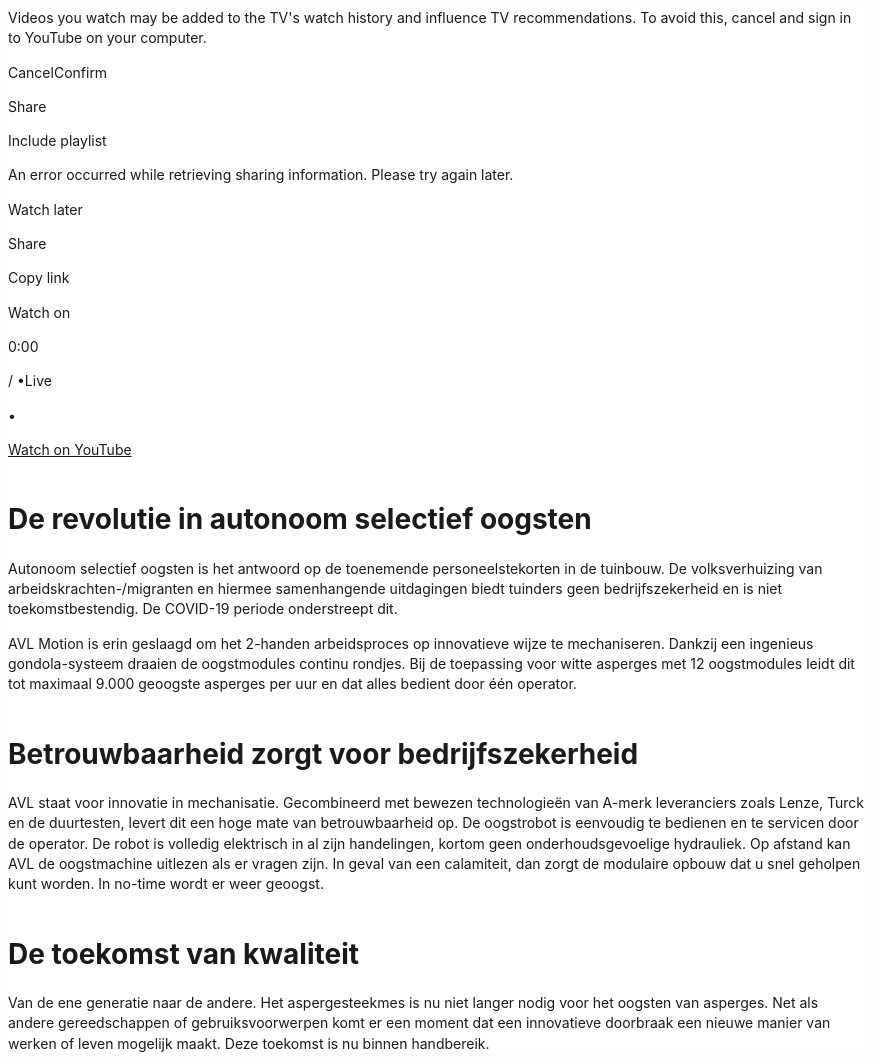 Videos you watch may be added to the TV's watch history and influence TV recommendations. To avoid this, cancel and sign in to YouTube on your computer.

CancelConfirm

Share

Include playlist

An error occurred while retrieving sharing information. Please try again later.

Watch later

Share

Copy link

Watch on

0:00

/
•Live

•

[Watch on YouTube](https://www.youtube.com/watch?v=9ZAd7z0PqBM "Watch on YouTube")

# De revolutie in autonoom selectief oogsten

Autonoom selectief oogsten is het antwoord op de toenemende personeelstekorten in de tuinbouw. De volksverhuizing van arbeidskrachten-/migranten en hiermee samenhangende uitdagingen biedt tuinders geen bedrijfszekerheid en is niet toekomstbestendig. De COVID-19 periode onderstreept dit.

AVL Motion is erin geslaagd om het 2-handen arbeidsproces op innovatieve wijze te mechaniseren. Dankzij een ingenieus gondola-systeem draaien de oogstmodules continu rondjes. Bij de toepassing voor witte asperges met 12 oogstmodules leidt dit tot maximaal 9.000 geoogste asperges per uur en dat alles bedient door één operator.

# Betrouwbaarheid zorgt voor bedrijfszekerheid

AVL staat voor innovatie in mechanisatie. Gecombineerd met bewezen technologieën van A-merk leveranciers zoals Lenze, Turck en de duurtesten, levert dit een hoge mate van betrouwbaarheid op. De oogstrobot is eenvoudig te bedienen en te servicen door de operator. De robot is volledig elektrisch in al zijn handelingen, kortom geen onderhoudsgevoelige hydrauliek. Op afstand kan AVL de oogstmachine uitlezen als er vragen zijn. In geval van een calamiteit, dan zorgt de modulaire opbouw dat u snel geholpen kunt worden. In no-time wordt er weer geoogst.

# De toekomst van kwaliteit

Van de ene generatie naar de andere. Het aspergesteekmes is nu niet langer nodig voor het oogsten van asperges. Net als andere gereedschappen of gebruiksvoorwerpen komt er een moment dat een innovatieve doorbraak een nieuwe manier van werken of leven mogelijk maakt. Deze toekomst is nu binnen handbereik.
